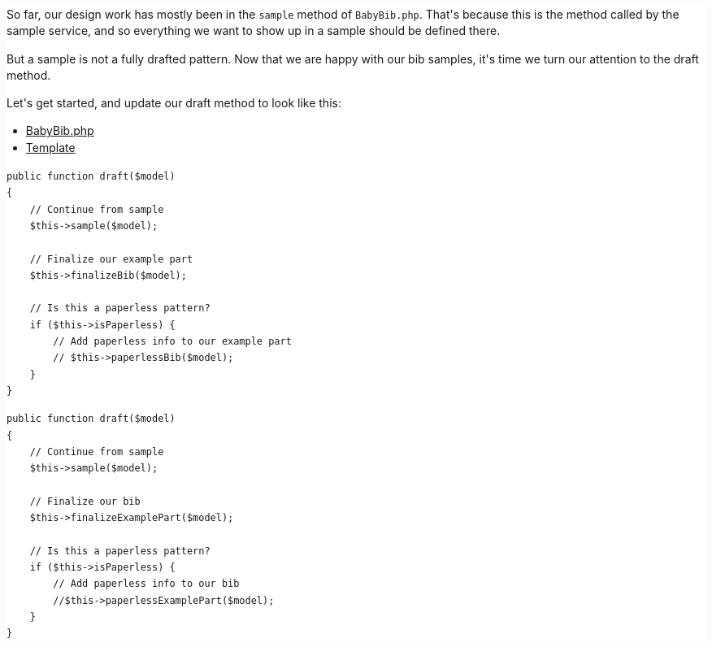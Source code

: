 So far, our design work has mostly been in the `sample` method of `BabyBib.php`.
That's because this is the method called by the sample service, and so everything
we want to show up in a sample should be defined there.

But a sample is not a fully drafted pattern.
Now that we are happy with our bib samples, it's time we turn our attention
to the draft method.

Let's get started, and update our draft method to look like this:

<ul class="nav nav-tabs" role="tablist">
    <li class="nav-item"><a class="nav-link active" href="#our-draft" role="tab" data-toggle="tab">BabyBib.php</a></li>
    <li class="nav-item"><a class="nav-link" href="#template-draft" role="tab" data-toggle="tab">Template</a></li>
</ul>

<div class="tab-content">
<div role="tabpanel" class="tab-pane active" id="our-draft" markdown="1">

```php?start_inline=1
public function draft($model)
{
    // Continue from sample
    $this->sample($model);

    // Finalize our example part
    $this->finalizeBib($model);

    // Is this a paperless pattern?
    if ($this->isPaperless) {
        // Add paperless info to our example part
        // $this->paperlessBib($model);
    }
}
```

</div>
<div role="tabpanel" class="tab-pane" id="template-draft" markdown="1">

```php?start_inline=1
public function draft($model)
{
    // Continue from sample
    $this->sample($model);

    // Finalize our bib
    $this->finalizeExamplePart($model);

    // Is this a paperless pattern?
    if ($this->isPaperless) {
        // Add paperless info to our bib
        //$this->paperlessExamplePart($model);
    }
}
```
</div>
</div>
